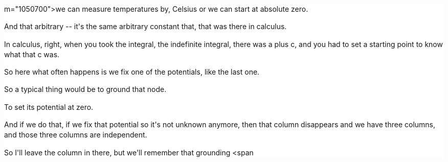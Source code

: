   m="1050700">we</span> <span m="1050900">can</span> <span
  m="1051070">measure</span> <span m="1051750">temperatures</span> <span
  m="1053090">by,</span> <span m="1054520">Celsius</span> <span
  m="1056280">or</span> <span m="1056810">we</span> <span m="1056950">can</span>
  <span m="1057280">start</span> <span m="1057620">at</span> <span
  m="1057710">absolute</span> <span m="1058240">zero.</span></p><p><span
  m="1060050">And</span> <span m="1060890">that</span> <span
  m="1061320">arbitrary</span> <span m="1061970">--</span> <span
  m="1062080">it's</span> <span m="1062280">the</span> <span
  m="1062400">same</span> <span m="1062780">arbitrary</span> <span
  m="1063320">constant</span> <span m="1063810">that,</span> <span
  m="1064000">that</span> <span m="1064080">was</span> <span
  m="1064410">there</span> <span m="1064650">in</span> <span
  m="1064760">calculus.</span></p><p><span m="1066660">In</span> <span
  m="1066830">calculus,</span> <span m="1067940">right,</span> <span
  m="1068310">when</span> <span m="1068470">you</span> <span
  m="1068610">took</span> <span m="1069030">the</span> <span
  m="1069190">integral,</span> <span m="1069800">the</span> <span
  m="1069980">indefinite</span> <span m="1070530">integral,</span> <span
  m="1071220">there</span> <span m="1071380">was</span> <span
  m="1071530">a</span> <span m="1071620">plus</span> <span m="1072150">c,</span>
  <span m="1073050">and</span> <span m="1073710">you</span> <span
  m="1073790">had</span> <span m="1074040">to</span> <span
  m="1074310">set</span> <span m="1075070">a</span> <span
  m="1075200">starting</span> <span m="1075740">point</span> <span
  m="1076070">to</span> <span m="1076200">know</span> <span
  m="1076390">what</span> <span m="1076560">that</span> <span
  m="1076850">c</span> <span m="1077140">was.</span></p><p><span
  m="1078030">So</span> <span m="1078240">here</span> <span
  m="1078470">what</span> <span m="1078650">often</span> <span
  m="1079050">happens</span> <span m="1079510">is</span> <span
  m="1080170">we</span> <span m="1080570">fix</span> <span
  m="1081030">one</span> <span m="1081280">of</span> <span
  m="1081380">the</span> <span m="1081490">potentials,</span> <span
  m="1082370">like</span> <span m="1083430">the</span> <span
  m="1084020">last</span> <span m="1084400">one.</span></p><p><span
  m="1086370">So</span> <span m="1087200">a</span> <span
  m="1087610">typical</span> <span m="1088540">thing</span> <span
  m="1088920">would</span> <span m="1089110">be</span> <span
  m="1089310">to</span> <span m="1089400">ground</span> <span
  m="1089840">that</span> <span m="1090090">node.</span></p><p><span
  m="1092050">To</span> <span m="1092220">set</span> <span
  m="1092620">its</span> <span m="1092890">potential</span> <span
  m="1093650">at</span> <span m="1093990">zero.</span></p><p><span
  m="1096040">And</span> <span m="1096240">if</span> <span m="1096340">we</span>
  <span m="1096500">do</span> <span m="1096760">that,</span> <span
  m="1097270">if</span> <span m="1097450">we</span> <span m="1097600">fix</span>
  <span m="1098020">that</span> <span m="1098490">potential</span> <span
  m="1099070">so</span> <span m="1099220">it's</span> <span
  m="1099340">not</span> <span m="1099610">unknown</span> <span
  m="1100070">anymore,</span> <span m="1100890">then</span> <span
  m="1102340">that</span> <span m="1103380">column</span> <span
  m="1103810">disappears</span> <span m="1105570">and</span> <span
  m="1106790">we</span> <span m="1106900">have</span> <span
  m="1107110">three</span> <span m="1107400">columns,</span> <span
  m="1107950">and</span> <span m="1108170">those</span> <span
  m="1108610">three</span> <span m="1108960">columns</span> <span
  m="1109440">are</span> <span m="1109780">independent.</span></p><p><span
  m="1110420">So</span> <span m="1111410">I'll</span> <span
  m="1112510">leave</span> <span m="1112760">the</span> <span
  m="1112890">column</span> <span m="1113260">in</span> <span
  m="1113380">there,</span> <span m="1113630">but</span> <span
  m="1113960">we'll</span> <span m="1114310">remember</span> <span
  m="1114800">that</span> <span m="1115000">grounding</span> <span